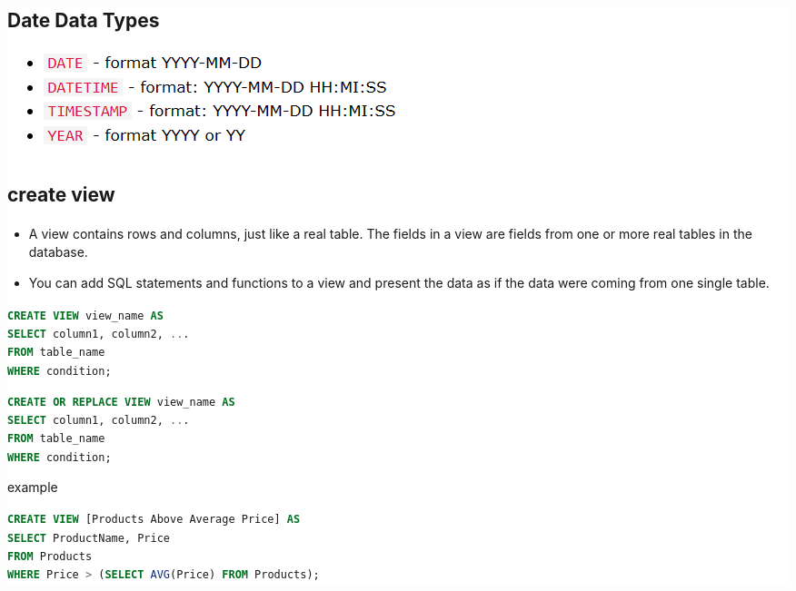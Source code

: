 ## Date Data Types

![Alt text](mysql_image/image-57.png)

## create view

- A view contains rows and columns, just like a real table. The fields in a view are fields from one or more real tables in the database.

- You can add SQL statements and functions to a view and present the data as if the data were coming from one single table.

```sql
CREATE VIEW view_name AS
SELECT column1, column2, ...
FROM table_name
WHERE condition;
```

```sql
CREATE OR REPLACE VIEW view_name AS
SELECT column1, column2, ...
FROM table_name
WHERE condition;
```

example

```sql
CREATE VIEW [Products Above Average Price] AS
SELECT ProductName, Price
FROM Products
WHERE Price > (SELECT AVG(Price) FROM Products);
```